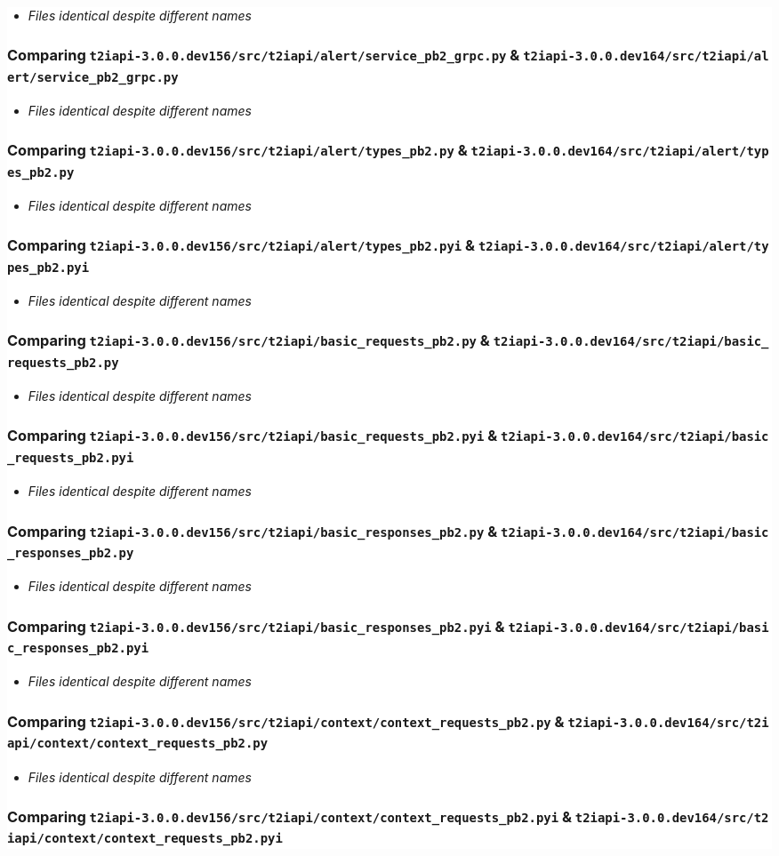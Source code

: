  * *Files identical despite different names*

### Comparing `t2iapi-3.0.0.dev156/src/t2iapi/alert/service_pb2_grpc.py` & `t2iapi-3.0.0.dev164/src/t2iapi/alert/service_pb2_grpc.py`

 * *Files identical despite different names*

### Comparing `t2iapi-3.0.0.dev156/src/t2iapi/alert/types_pb2.py` & `t2iapi-3.0.0.dev164/src/t2iapi/alert/types_pb2.py`

 * *Files identical despite different names*

### Comparing `t2iapi-3.0.0.dev156/src/t2iapi/alert/types_pb2.pyi` & `t2iapi-3.0.0.dev164/src/t2iapi/alert/types_pb2.pyi`

 * *Files identical despite different names*

### Comparing `t2iapi-3.0.0.dev156/src/t2iapi/basic_requests_pb2.py` & `t2iapi-3.0.0.dev164/src/t2iapi/basic_requests_pb2.py`

 * *Files identical despite different names*

### Comparing `t2iapi-3.0.0.dev156/src/t2iapi/basic_requests_pb2.pyi` & `t2iapi-3.0.0.dev164/src/t2iapi/basic_requests_pb2.pyi`

 * *Files identical despite different names*

### Comparing `t2iapi-3.0.0.dev156/src/t2iapi/basic_responses_pb2.py` & `t2iapi-3.0.0.dev164/src/t2iapi/basic_responses_pb2.py`

 * *Files identical despite different names*

### Comparing `t2iapi-3.0.0.dev156/src/t2iapi/basic_responses_pb2.pyi` & `t2iapi-3.0.0.dev164/src/t2iapi/basic_responses_pb2.pyi`

 * *Files identical despite different names*

### Comparing `t2iapi-3.0.0.dev156/src/t2iapi/context/context_requests_pb2.py` & `t2iapi-3.0.0.dev164/src/t2iapi/context/context_requests_pb2.py`

 * *Files identical despite different names*

### Comparing `t2iapi-3.0.0.dev156/src/t2iapi/context/context_requests_pb2.pyi` & `t2iapi-3.0.0.dev164/src/t2iapi/context/context_requests_pb2.pyi`
